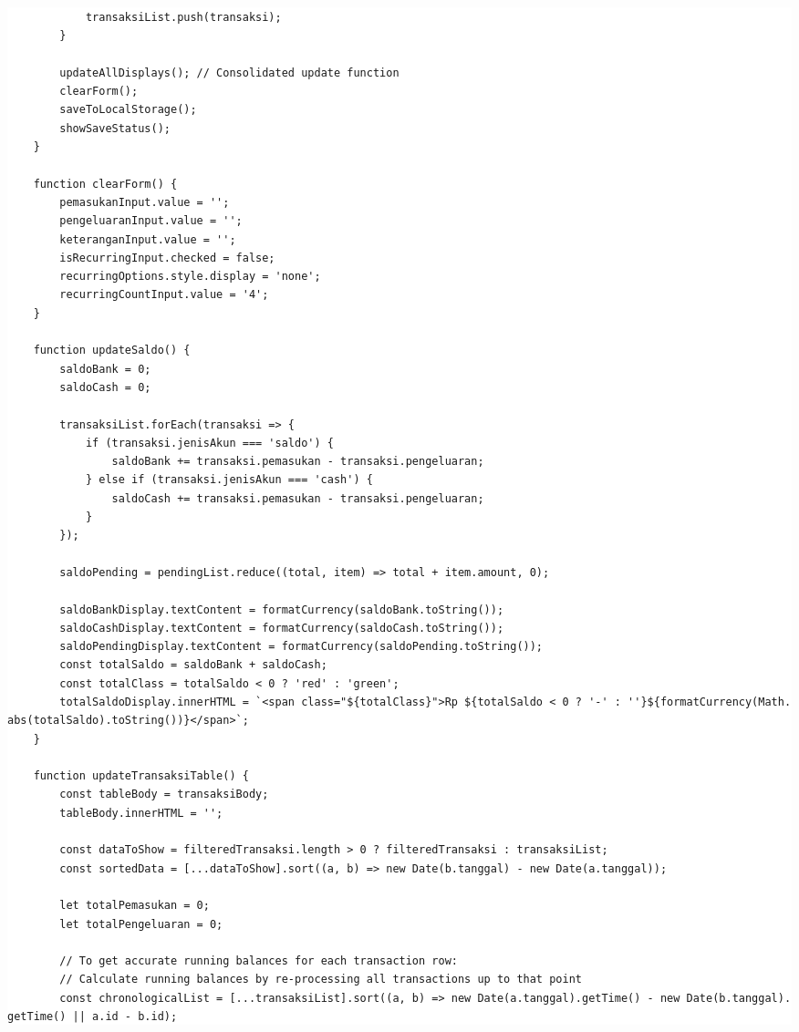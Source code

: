                transaksiList.push(transaksi);
            }
            
            updateAllDisplays(); // Consolidated update function
            clearForm();
            saveToLocalStorage();
            showSaveStatus();
        }
        
        function clearForm() {
            pemasukanInput.value = '';
            pengeluaranInput.value = '';
            keteranganInput.value = '';
            isRecurringInput.checked = false;
            recurringOptions.style.display = 'none';
            recurringCountInput.value = '4';
        }
        
        function updateSaldo() {
            saldoBank = 0;
            saldoCash = 0;
            
            transaksiList.forEach(transaksi => {
                if (transaksi.jenisAkun === 'saldo') {
                    saldoBank += transaksi.pemasukan - transaksi.pengeluaran;
                } else if (transaksi.jenisAkun === 'cash') {
                    saldoCash += transaksi.pemasukan - transaksi.pengeluaran;
                }
            });
            
            saldoPending = pendingList.reduce((total, item) => total + item.amount, 0);
            
            saldoBankDisplay.textContent = formatCurrency(saldoBank.toString());
            saldoCashDisplay.textContent = formatCurrency(saldoCash.toString());
            saldoPendingDisplay.textContent = formatCurrency(saldoPending.toString());
            const totalSaldo = saldoBank + saldoCash;
            const totalClass = totalSaldo < 0 ? 'red' : 'green';
            totalSaldoDisplay.innerHTML = `<span class="${totalClass}">Rp ${totalSaldo < 0 ? '-' : ''}${formatCurrency(Math.abs(totalSaldo).toString())}</span>`;
        }
        
        function updateTransaksiTable() {
            const tableBody = transaksiBody;
            tableBody.innerHTML = '';
            
            const dataToShow = filteredTransaksi.length > 0 ? filteredTransaksi : transaksiList;
            const sortedData = [...dataToShow].sort((a, b) => new Date(b.tanggal) - new Date(a.tanggal));
            
            let totalPemasukan = 0;
            let totalPengeluaran = 0;
            
            // To get accurate running balances for each transaction row:
            // Calculate running balances by re-processing all transactions up to that point
            const chronologicalList = [...transaksiList].sort((a, b) => new Date(a.tanggal).getTime() - new Date(b.tanggal).getTime() || a.id - b.id);
